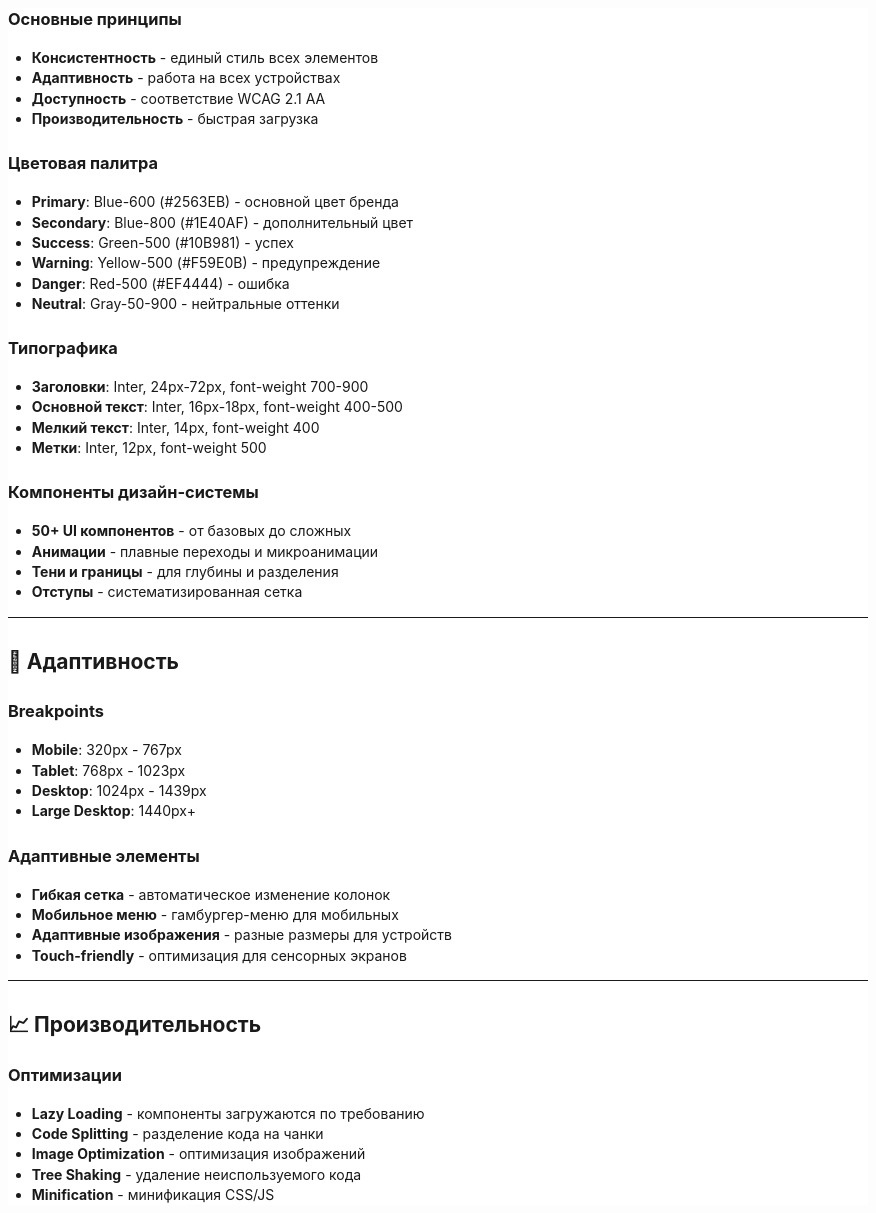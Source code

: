 ### Основные принципы
- **Консистентность** - единый стиль всех элементов
- **Адаптивность** - работа на всех устройствах
- **Доступность** - соответствие WCAG 2.1 AA
- **Производительность** - быстрая загрузка

### Цветовая палитра
- **Primary**: Blue-600 (#2563EB) - основной цвет бренда
- **Secondary**: Blue-800 (#1E40AF) - дополнительный цвет
- **Success**: Green-500 (#10B981) - успех
- **Warning**: Yellow-500 (#F59E0B) - предупреждение
- **Danger**: Red-500 (#EF4444) - ошибка
- **Neutral**: Gray-50-900 - нейтральные оттенки

### Типографика
- **Заголовки**: Inter, 24px-72px, font-weight 700-900
- **Основной текст**: Inter, 16px-18px, font-weight 400-500
- **Мелкий текст**: Inter, 14px, font-weight 400
- **Метки**: Inter, 12px, font-weight 500

### Компоненты дизайн-системы
- **50+ UI компонентов** - от базовых до сложных
- **Анимации** - плавные переходы и микроанимации
- **Тени и границы** - для глубины и разделения
- **Отступы** - систематизированная сетка

---

## 📱 Адаптивность

### Breakpoints
- **Mobile**: 320px - 767px
- **Tablet**: 768px - 1023px
- **Desktop**: 1024px - 1439px
- **Large Desktop**: 1440px+

### Адаптивные элементы
- **Гибкая сетка** - автоматическое изменение колонок
- **Мобильное меню** - гамбургер-меню для мобильных
- **Адаптивные изображения** - разные размеры для устройств
- **Touch-friendly** - оптимизация для сенсорных экранов

---

## 📈 Производительность

### Оптимизации
- **Lazy Loading** - компоненты загружаются по требованию
- **Code Splitting** - разделение кода на чанки
- **Image Optimization** - оптимизация изображений
- **Tree Shaking** - удаление неиспользуемого кода
- **Minification** - минификация CSS/JS
